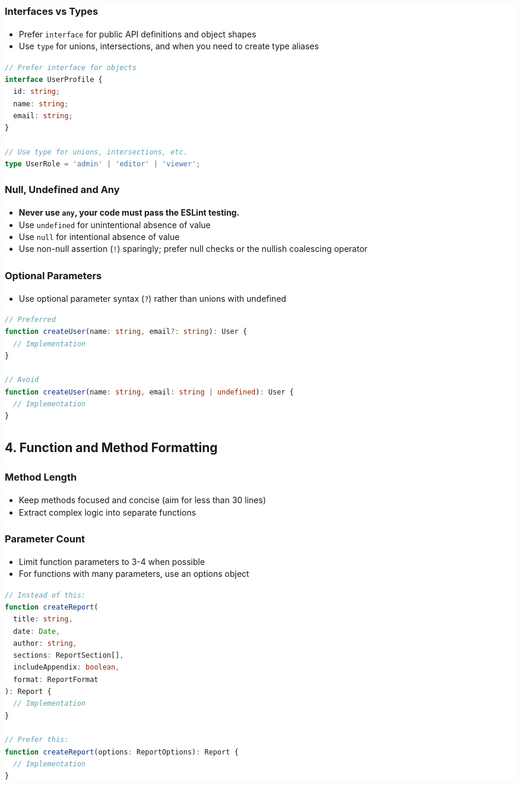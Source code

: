### Interfaces vs Types
- Prefer `interface` for public API definitions and object shapes
- Use `type` for unions, intersections, and when you need to create type aliases
```typescript
// Prefer interface for objects
interface UserProfile {
  id: string;
  name: string;
  email: string;
}

// Use type for unions, intersections, etc.
type UserRole = 'admin' | 'editor' | 'viewer';
```

### Null, Undefined and Any
- **Never use `any`, your code must pass the ESLint testing.**
- Use `undefined` for unintentional absence of value
- Use `null` for intentional absence of value
- Use non-null assertion (`!`) sparingly; prefer null checks or the nullish coalescing operator

### Optional Parameters
- Use optional parameter syntax (`?`) rather than unions with undefined
```typescript
// Preferred
function createUser(name: string, email?: string): User {
  // Implementation
}

// Avoid
function createUser(name: string, email: string | undefined): User {
  // Implementation
}
```

## 4. Function and Method Formatting

### Method Length
- Keep methods focused and concise (aim for less than 30 lines)
- Extract complex logic into separate functions

### Parameter Count
- Limit function parameters to 3-4 when possible
- For functions with many parameters, use an options object
```typescript
// Instead of this:
function createReport(
  title: string,
  date: Date,
  author: string,
  sections: ReportSection[],
  includeAppendix: boolean,
  format: ReportFormat
): Report {
  // Implementation
}

// Prefer this:
function createReport(options: ReportOptions): Report {
  // Implementation
}

```